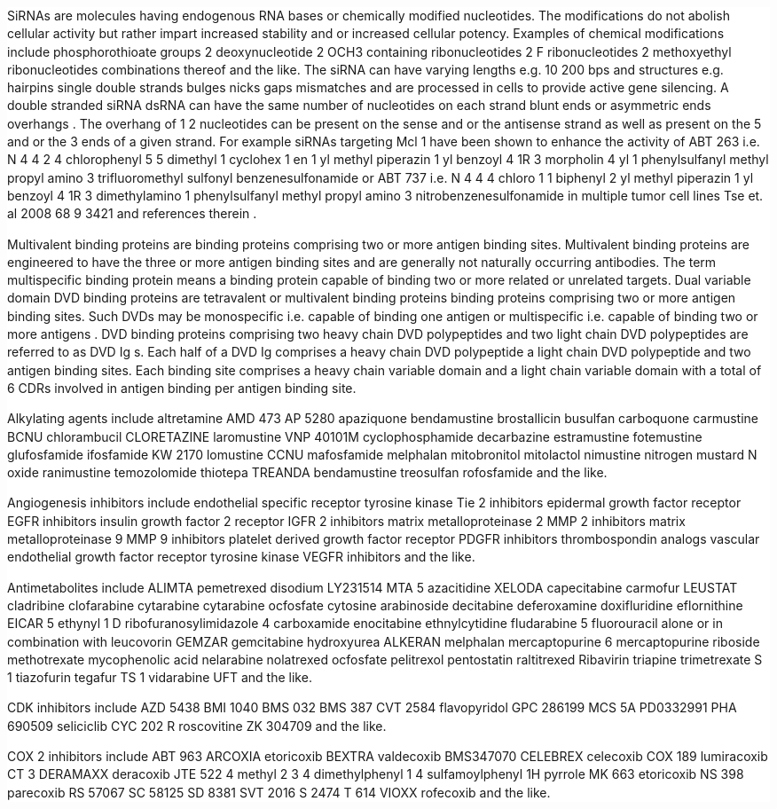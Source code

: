 SiRNAs are molecules having endogenous RNA bases or chemically modified nucleotides. The modifications do not abolish cellular activity but rather impart increased stability and or increased cellular potency. Examples of chemical modifications include phosphorothioate groups 2 deoxynucleotide 2 OCH3 containing ribonucleotides 2 F ribonucleotides 2 methoxyethyl ribonucleotides combinations thereof and the like. The siRNA can have varying lengths e.g. 10 200 bps and structures e.g. hairpins single double strands bulges nicks gaps mismatches and are processed in cells to provide active gene silencing. A double stranded siRNA dsRNA can have the same number of nucleotides on each strand blunt ends or asymmetric ends overhangs . The overhang of 1 2 nucleotides can be present on the sense and or the antisense strand as well as present on the 5 and or the 3 ends of a given strand. For example siRNAs targeting Mcl 1 have been shown to enhance the activity of ABT 263 i.e. N 4 4 2 4 chlorophenyl 5 5 dimethyl 1 cyclohex 1 en 1 yl methyl piperazin 1 yl benzoyl 4 1R 3 morpholin 4 yl 1 phenylsulfanyl methyl propyl amino 3 trifluoromethyl sulfonyl benzenesulfonamide or ABT 737 i.e. N 4 4 4 chloro 1 1 biphenyl 2 yl methyl piperazin 1 yl benzoyl 4 1R 3 dimethylamino 1 phenylsulfanyl methyl propyl amino 3 nitrobenzenesulfonamide in multiple tumor cell lines Tse et. al 2008 68 9 3421 and references therein .

Multivalent binding proteins are binding proteins comprising two or more antigen binding sites. Multivalent binding proteins are engineered to have the three or more antigen binding sites and are generally not naturally occurring antibodies. The term multispecific binding protein means a binding protein capable of binding two or more related or unrelated targets. Dual variable domain DVD binding proteins are tetravalent or multivalent binding proteins binding proteins comprising two or more antigen binding sites. Such DVDs may be monospecific i.e. capable of binding one antigen or multispecific i.e. capable of binding two or more antigens . DVD binding proteins comprising two heavy chain DVD polypeptides and two light chain DVD polypeptides are referred to as DVD Ig s. Each half of a DVD Ig comprises a heavy chain DVD polypeptide a light chain DVD polypeptide and two antigen binding sites. Each binding site comprises a heavy chain variable domain and a light chain variable domain with a total of 6 CDRs involved in antigen binding per antigen binding site.

Alkylating agents include altretamine AMD 473 AP 5280 apaziquone bendamustine brostallicin busulfan carboquone carmustine BCNU chlorambucil CLORETAZINE laromustine VNP 40101M cyclophosphamide decarbazine estramustine fotemustine glufosfamide ifosfamide KW 2170 lomustine CCNU mafosfamide melphalan mitobronitol mitolactol nimustine nitrogen mustard N oxide ranimustine temozolomide thiotepa TREANDA bendamustine treosulfan rofosfamide and the like.

Angiogenesis inhibitors include endothelial specific receptor tyrosine kinase Tie 2 inhibitors epidermal growth factor receptor EGFR inhibitors insulin growth factor 2 receptor IGFR 2 inhibitors matrix metalloproteinase 2 MMP 2 inhibitors matrix metalloproteinase 9 MMP 9 inhibitors platelet derived growth factor receptor PDGFR inhibitors thrombospondin analogs vascular endothelial growth factor receptor tyrosine kinase VEGFR inhibitors and the like.

Antimetabolites include ALIMTA pemetrexed disodium LY231514 MTA 5 azacitidine XELODA capecitabine carmofur LEUSTAT cladribine clofarabine cytarabine cytarabine ocfosfate cytosine arabinoside decitabine deferoxamine doxifluridine eflornithine EICAR 5 ethynyl 1 D ribofuranosylimidazole 4 carboxamide enocitabine ethnylcytidine fludarabine 5 fluorouracil alone or in combination with leucovorin GEMZAR gemcitabine hydroxyurea ALKERAN melphalan mercaptopurine 6 mercaptopurine riboside methotrexate mycophenolic acid nelarabine nolatrexed ocfosfate pelitrexol pentostatin raltitrexed Ribavirin triapine trimetrexate S 1 tiazofurin tegafur TS 1 vidarabine UFT and the like.

CDK inhibitors include AZD 5438 BMI 1040 BMS 032 BMS 387 CVT 2584 flavopyridol GPC 286199 MCS 5A PD0332991 PHA 690509 seliciclib CYC 202 R roscovitine ZK 304709 and the like.

COX 2 inhibitors include ABT 963 ARCOXIA etoricoxib BEXTRA valdecoxib BMS347070 CELEBREX celecoxib COX 189 lumiracoxib CT 3 DERAMAXX deracoxib JTE 522 4 methyl 2 3 4 dimethylphenyl 1 4 sulfamoylphenyl 1H pyrrole MK 663 etoricoxib NS 398 parecoxib RS 57067 SC 58125 SD 8381 SVT 2016 S 2474 T 614 VIOXX rofecoxib and the like.
